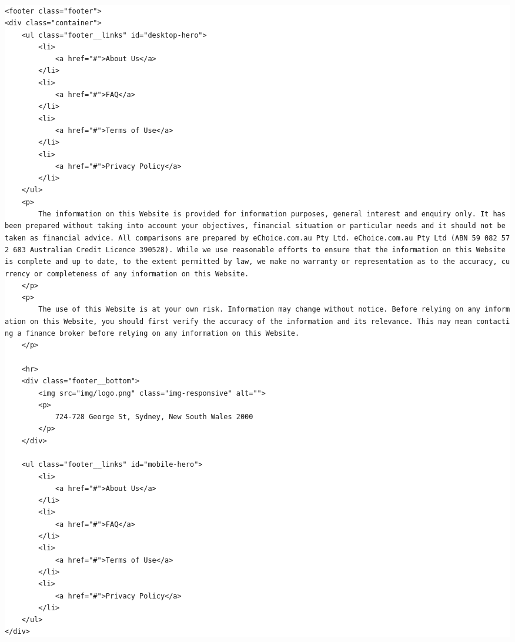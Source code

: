 
	<footer class="footer">
	<div class="container">
		<ul class="footer__links" id="desktop-hero">
			<li>
				<a href="#">About Us</a>
			</li>
			<li>
				<a href="#">FAQ</a>
			</li>
			<li>
				<a href="#">Terms of Use</a>
			</li>
			<li>
				<a href="#">Privacy Policy</a>
			</li>
		</ul>
		<p>
			The information on this Website is provided for information purposes, general interest and enquiry only. It has been prepared without taking into account your objectives, financial situation or particular needs and it should not be taken as financial advice. All comparisons are prepared by eChoice.com.au Pty Ltd. eChoice.com.au Pty Ltd (ABN 59 082 572 683 Australian Credit Licence 390528). While we use reasonable efforts to ensure that the information on this Website is complete and up to date, to the extent permitted by law, we make no warranty or representation as to the accuracy, currency or completeness of any information on this Website.
		</p>
		<p>
			The use of this Website is at your own risk. Information may change without notice. Before relying on any information on this Website, you should first verify the accuracy of the information and its relevance. This may mean contacting a finance broker before relying on any information on this Website.
		</p>

		<hr>
		<div class="footer__bottom">
			<img src="img/logo.png" class="img-responsive" alt="">
			<p>
				724-728 George St, Sydney, New South Wales 2000
			</p>
		</div>

		<ul class="footer__links" id="mobile-hero">
			<li>
				<a href="#">About Us</a>
			</li>
			<li>
				<a href="#">FAQ</a>
			</li>
			<li>
				<a href="#">Terms of Use</a>
			</li>
			<li>
				<a href="#">Privacy Policy</a>
			</li>
		</ul>
	</div>
</footer>
	<script src="js/app.js"></script>
	<script src="https://cdnjs.cloudflare.com/ajax/libs/jquery.appear/0.3.3/jquery.appear.min.js"></script>
</body>
</html>
